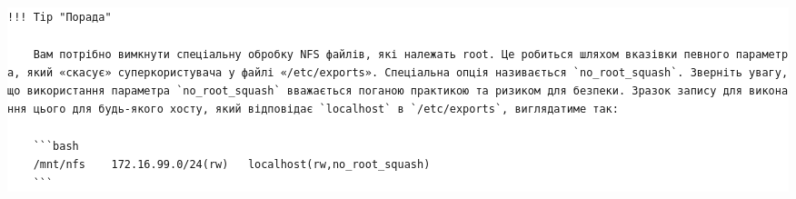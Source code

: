     !!! Tip "Порада"
   
        Вам потрібно вимкнути спеціальну обробку NFS файлів, які належать root. Це робиться шляхом вказівки певного параметра, який «скасує» суперкористувача у файлі «/etc/exports». Спеціальна опція називається `no_root_squash`. Зверніть увагу, що використання параметра `no_root_squash` вважається поганою практикою та ризиком для безпеки. Зразок запису для виконання цього для будь-якого хосту, який відповідає `localhost` в `/etc/exports`, виглядатиме так:

        ```bash
        /mnt/nfs    172.16.99.0/24(rw)   localhost(rw,no_root_squash)
        ```
